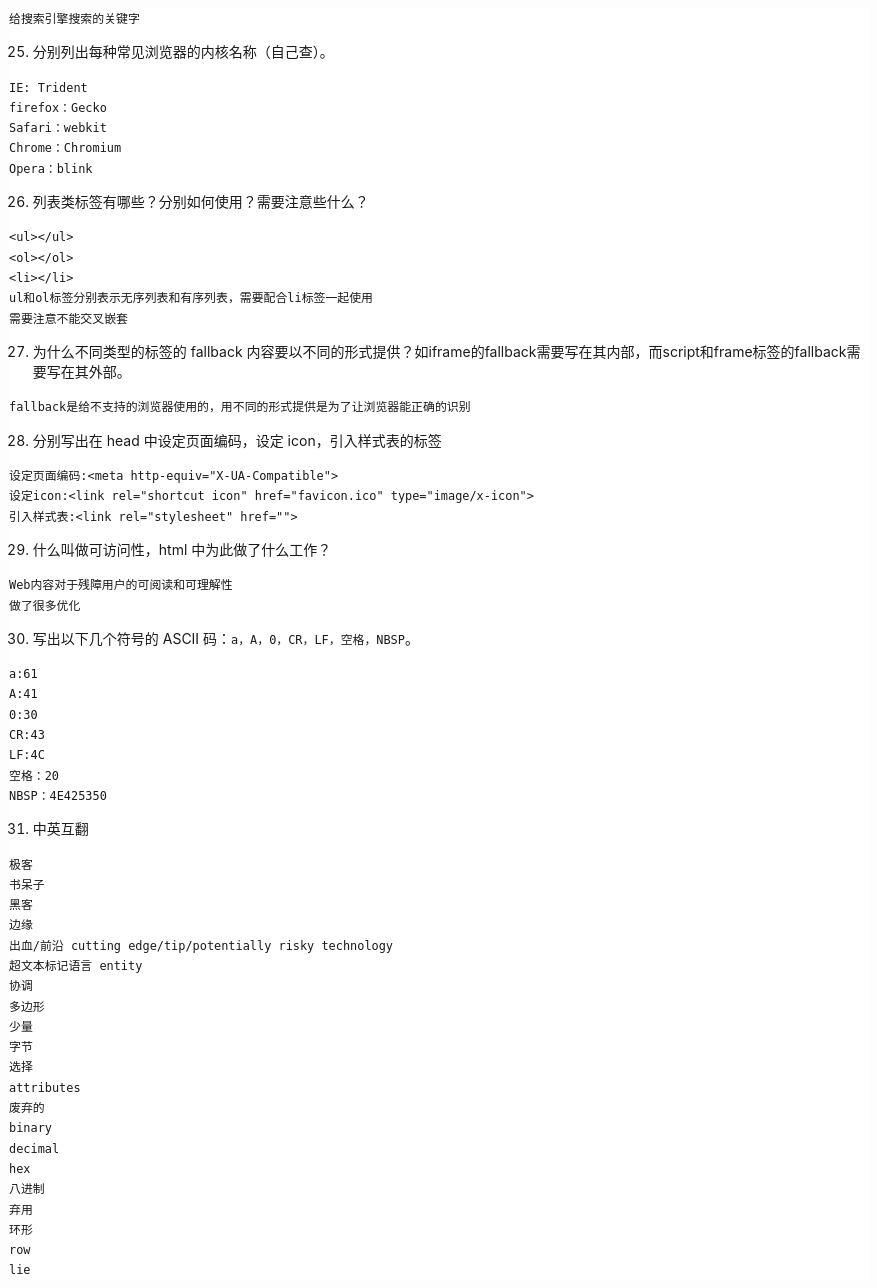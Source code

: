 ```
给搜索引擎搜索的关键字
```
25. 分别列出每种常见浏览器的内核名称（自己查）。
```
IE: Trident
firefox：Gecko
Safari：webkit
Chrome：Chromium
Opera：blink
```
26. 列表类标签有哪些？分别如何使用？需要注意些什么？
```
<ul></ul>
<ol></ol>
<li></li>
ul和ol标签分别表示无序列表和有序列表，需要配合li标签一起使用
需要注意不能交叉嵌套
```
27. 为什么不同类型的标签的 fallback 内容要以不同的形式提供？如iframe的fallback需要写在其内部，而script和frame标签的fallback需要写在其外部。
```
fallback是给不支持的浏览器使用的，用不同的形式提供是为了让浏览器能正确的识别
```
28. 分别写出在 head 中设定页面编码，设定 icon，引入样式表的标签
```
设定页面编码:<meta http-equiv="X-UA-Compatible">
设定icon:<link rel="shortcut icon" href="favicon.ico" type="image/x-icon">
引入样式表:<link rel="stylesheet" href="">
```
29. 什么叫做可访问性，html 中为此做了什么工作？
```
Web内容对于残障用户的可阅读和可理解性
做了很多优化
```
30. 写出以下几个符号的 ASCII 码：`a，A，0，CR，LF，空格，NBSP`。
```
a:61
A:41
0:30
CR:43
LF:4C
空格：20
NBSP：4E425350
```
31. 中英互翻
```
极客
书呆子
黑客
边缘
出血/前沿 cutting edge/tip/potentially risky technology
超文本标记语言 entity
协调
多边形
少量
字节
选择
attributes
废弃的
binary
decimal
hex
八进制
弃用
环形
row
lie
```